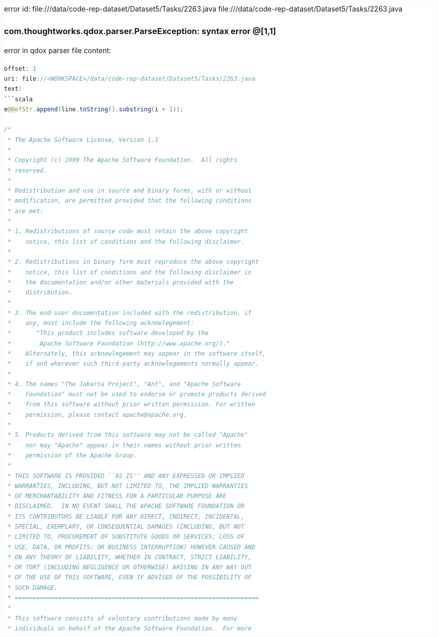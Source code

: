 error id: file://<WORKSPACE>/data/code-rep-dataset/Dataset5/Tasks/2263.java
file://<WORKSPACE>/data/code-rep-dataset/Dataset5/Tasks/2263.java
### com.thoughtworks.qdox.parser.ParseException: syntax error @[1,1]

error in qdox parser
file content:
```java
offset: 1
uri: file://<WORKSPACE>/data/code-rep-dataset/Dataset5/Tasks/2263.java
text:
```scala
e@@ofStr.append(line.toString().substring(i + 1));

/*
 * The Apache Software License, Version 1.1
 *
 * Copyright (c) 1999 The Apache Software Foundation.  All rights
 * reserved.
 *
 * Redistribution and use in source and binary forms, with or without
 * modification, are permitted provided that the following conditions
 * are met:
 *
 * 1. Redistributions of source code must retain the above copyright
 *    notice, this list of conditions and the following disclaimer.
 *
 * 2. Redistributions in binary form must reproduce the above copyright
 *    notice, this list of conditions and the following disclaimer in
 *    the documentation and/or other materials provided with the
 *    distribution.
 *
 * 3. The end-user documentation included with the redistribution, if
 *    any, must include the following acknowlegement:
 *       "This product includes software developed by the
 *        Apache Software Foundation (http://www.apache.org/)."
 *    Alternately, this acknowlegement may appear in the software itself,
 *    if and wherever such third-party acknowlegements normally appear.
 *
 * 4. The names "The Jakarta Project", "Ant", and "Apache Software
 *    Foundation" must not be used to endorse or promote products derived
 *    from this software without prior written permission. For written
 *    permission, please contact apache@apache.org.
 *
 * 5. Products derived from this software may not be called "Apache"
 *    nor may "Apache" appear in their names without prior written
 *    permission of the Apache Group.
 *
 * THIS SOFTWARE IS PROVIDED ``AS IS'' AND ANY EXPRESSED OR IMPLIED
 * WARRANTIES, INCLUDING, BUT NOT LIMITED TO, THE IMPLIED WARRANTIES
 * OF MERCHANTABILITY AND FITNESS FOR A PARTICULAR PURPOSE ARE
 * DISCLAIMED.  IN NO EVENT SHALL THE APACHE SOFTWARE FOUNDATION OR
 * ITS CONTRIBUTORS BE LIABLE FOR ANY DIRECT, INDIRECT, INCIDENTAL,
 * SPECIAL, EXEMPLARY, OR CONSEQUENTIAL DAMAGES (INCLUDING, BUT NOT
 * LIMITED TO, PROCUREMENT OF SUBSTITUTE GOODS OR SERVICES; LOSS OF
 * USE, DATA, OR PROFITS; OR BUSINESS INTERRUPTION) HOWEVER CAUSED AND
 * ON ANY THEORY OF LIABILITY, WHETHER IN CONTRACT, STRICT LIABILITY,
 * OR TORT (INCLUDING NEGLIGENCE OR OTHERWISE) ARISING IN ANY WAY OUT
 * OF THE USE OF THIS SOFTWARE, EVEN IF ADVISED OF THE POSSIBILITY OF
 * SUCH DAMAGE.
 * ====================================================================
 *
 * This software consists of voluntary contributions made by many
 * individuals on behalf of the Apache Software Foundation.  For more
```